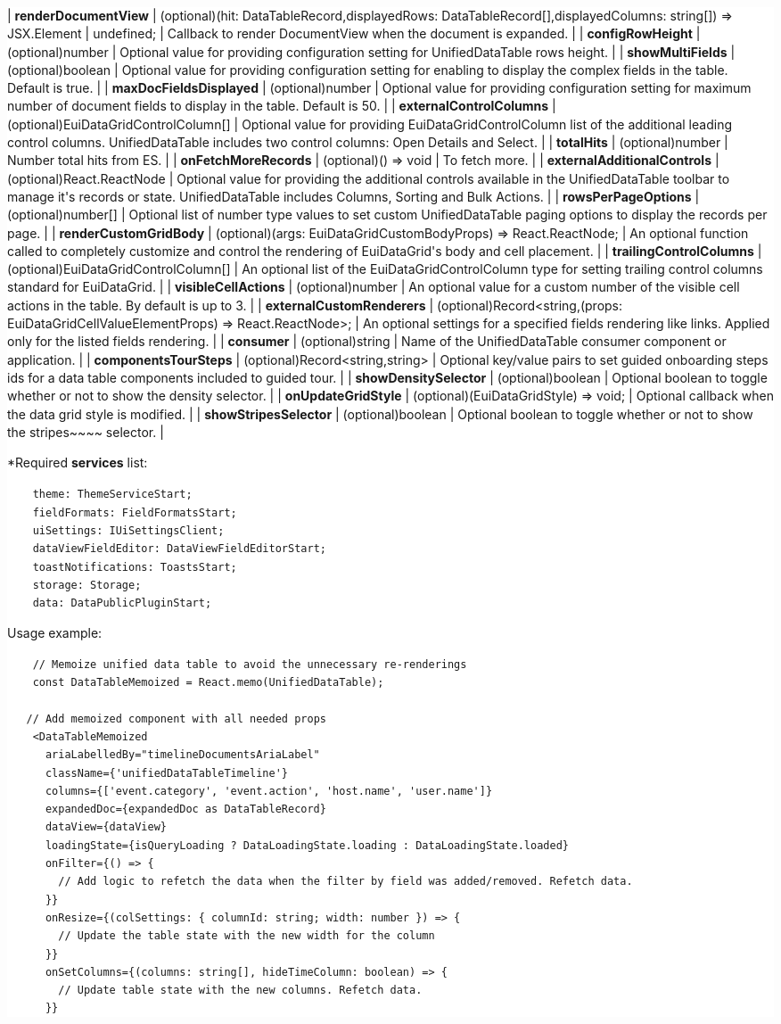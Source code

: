 | **renderDocumentView** | (optional)(hit: DataTableRecord,displayedRows: DataTableRecord[],displayedColumns: string[]) => JSX.Element | undefined; | Callback to render DocumentView when the document is expanded. |
| **configRowHeight** | (optional)number | Optional value for providing configuration setting for UnifiedDataTable rows height. |
| **showMultiFields** | (optional)boolean | Optional value for providing configuration setting for enabling to display the complex fields in the table. Default is true. |
| **maxDocFieldsDisplayed** | (optional)number | Optional value for providing configuration setting for maximum number of document fields to display in the table. Default is 50. |
| **externalControlColumns** | (optional)EuiDataGridControlColumn[] | Optional value for providing EuiDataGridControlColumn list of the additional leading control columns. UnifiedDataTable includes two control columns: Open Details and Select. |
| **totalHits** | (optional)number | Number total hits from ES. |
| **onFetchMoreRecords** | (optional)() => void | To fetch more. |
| **externalAdditionalControls** | (optional)React.ReactNode | Optional value for providing the additional controls available in the UnifiedDataTable toolbar to manage it's records or state. UnifiedDataTable includes Columns, Sorting and Bulk Actions. |
| **rowsPerPageOptions** | (optional)number[] | Optional list of number type values to set custom UnifiedDataTable paging options to display the records per page. |
| **renderCustomGridBody** | (optional)(args: EuiDataGridCustomBodyProps) => React.ReactNode; | An optional function called to completely customize and control the rendering of EuiDataGrid's body and cell placement. |
| **trailingControlColumns** | (optional)EuiDataGridControlColumn[] | An optional list of the EuiDataGridControlColumn type for setting trailing control columns standard for EuiDataGrid. |
| **visibleCellActions** | (optional)number | An optional value for a custom number of the visible cell actions in the table. By default is up to 3. |
| **externalCustomRenderers** | (optional)Record<string,(props: EuiDataGridCellValueElementProps) => React.ReactNode>; | An optional settings for a specified fields rendering like links. Applied only for the listed fields rendering. |
| **consumer** | (optional)string | Name of the UnifiedDataTable consumer component or application. |
| **componentsTourSteps** | (optional)Record<string,string> | Optional key/value pairs to set guided onboarding steps ids for a data table components included to guided tour. |
| **showDensitySelector** | (optional)boolean | Optional boolean to toggle whether or not to show the density selector. |
| **onUpdateGridStyle** | (optional)(EuiDataGridStyle) => void; | Optional callback when the data grid style is modified. |
| **showStripesSelector** | (optional)boolean | Optional boolean to toggle whether or not to show the stripes~~~~ selector. |

*Required **services** list:
```
    theme: ThemeServiceStart;
    fieldFormats: FieldFormatsStart;
    uiSettings: IUiSettingsClient;
    dataViewFieldEditor: DataViewFieldEditorStart;
    toastNotifications: ToastsStart;
    storage: Storage;
    data: DataPublicPluginStart;
```

Usage example:

```
    // Memoize unified data table to avoid the unnecessary re-renderings
    const DataTableMemoized = React.memo(UnifiedDataTable);

   // Add memoized component with all needed props
    <DataTableMemoized
      ariaLabelledBy="timelineDocumentsAriaLabel"
      className={'unifiedDataTableTimeline'}
      columns={['event.category', 'event.action', 'host.name', 'user.name']}
      expandedDoc={expandedDoc as DataTableRecord}
      dataView={dataView}
      loadingState={isQueryLoading ? DataLoadingState.loading : DataLoadingState.loaded}
      onFilter={() => {
        // Add logic to refetch the data when the filter by field was added/removed. Refetch data.
      }}
      onResize={(colSettings: { columnId: string; width: number }) => {
        // Update the table state with the new width for the column
      }}
      onSetColumns={(columns: string[], hideTimeColumn: boolean) => {
        // Update table state with the new columns. Refetch data.
      }}
```